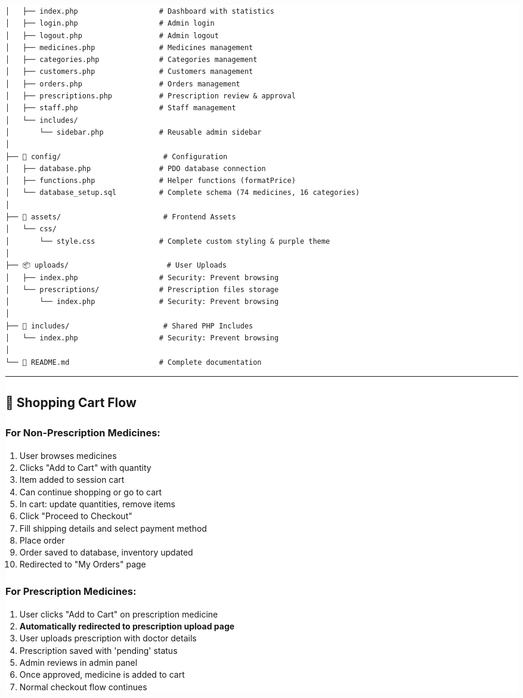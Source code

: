 ```
│   ├── index.php                   # Dashboard with statistics
│   ├── login.php                   # Admin login
│   ├── logout.php                  # Admin logout
│   ├── medicines.php               # Medicines management
│   ├── categories.php              # Categories management
│   ├── customers.php               # Customers management
│   ├── orders.php                  # Orders management
│   ├── prescriptions.php           # Prescription review & approval
│   ├── staff.php                   # Staff management
│   └── includes/
│       └── sidebar.php             # Reusable admin sidebar
│
├── 🔧 config/                        # Configuration
│   ├── database.php                # PDO database connection
│   ├── functions.php               # Helper functions (formatPrice)
│   └── database_setup.sql          # Complete schema (74 medicines, 16 categories)
│
├── 🎨 assets/                        # Frontend Assets
│   └── css/
│       └── style.css               # Complete custom styling & purple theme
│
├── 📦 uploads/                       # User Uploads
│   ├── index.php                   # Security: Prevent browsing
│   └── prescriptions/              # Prescription files storage
│       └── index.php               # Security: Prevent browsing
│
├── 📂 includes/                      # Shared PHP Includes
│   └── index.php                   # Security: Prevent browsing
│
└── 📄 README.md                     # Complete documentation
```

---

## 🛒 Shopping Cart Flow

### For Non-Prescription Medicines:
1. User browses medicines
2. Clicks "Add to Cart" with quantity
3. Item added to session cart
4. Can continue shopping or go to cart
5. In cart: update quantities, remove items
6. Click "Proceed to Checkout"
7. Fill shipping details and select payment method
8. Place order
9. Order saved to database, inventory updated
10. Redirected to "My Orders" page

### For Prescription Medicines:
1. User clicks "Add to Cart" on prescription medicine
2. **Automatically redirected to prescription upload page**
3. User uploads prescription with doctor details
4. Prescription saved with 'pending' status
5. Admin reviews in admin panel
6. Once approved, medicine is added to cart
7. Normal checkout flow continues
